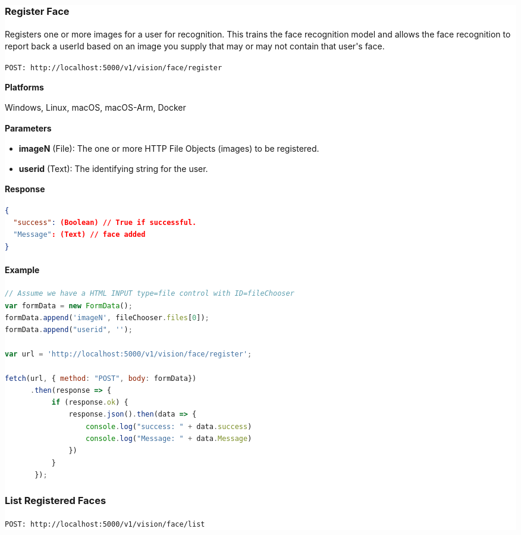 
### Register Face

Registers one or more images for a user for recognition. This trains the face recognition model and allows the face recognition to report back a userId based on an image you supply that may or may not contain that user's face.

``` title=''
POST: http://localhost:5000/v1/vision/face/register
```

**Platforms**

Windows, Linux, macOS, macOS-Arm, Docker

**Parameters**

 - **imageN** (File): The one or more HTTP File Objects (images) to be registered.

 - **userid** (Text): The identifying string for the user.

**Response**

``` json
{
  "success": (Boolean) // True if successful.
  "Message": (Text) // face added
}
```


#### Example

```javascript
// Assume we have a HTML INPUT type=file control with ID=fileChooser
var formData = new FormData();
formData.append('imageN', fileChooser.files[0]);
formData.append("userid", '');

var url = 'http://localhost:5000/v1/vision/face/register';

fetch(url, { method: "POST", body: formData})
      .then(response => {
           if (response.ok) {
               response.json().then(data => {
                   console.log("success: " + data.success)
                   console.log("Message: " + data.Message)
               })
           }
       });
```


### List Registered Faces

``` title=''
POST: http://localhost:5000/v1/vision/face/list
```
